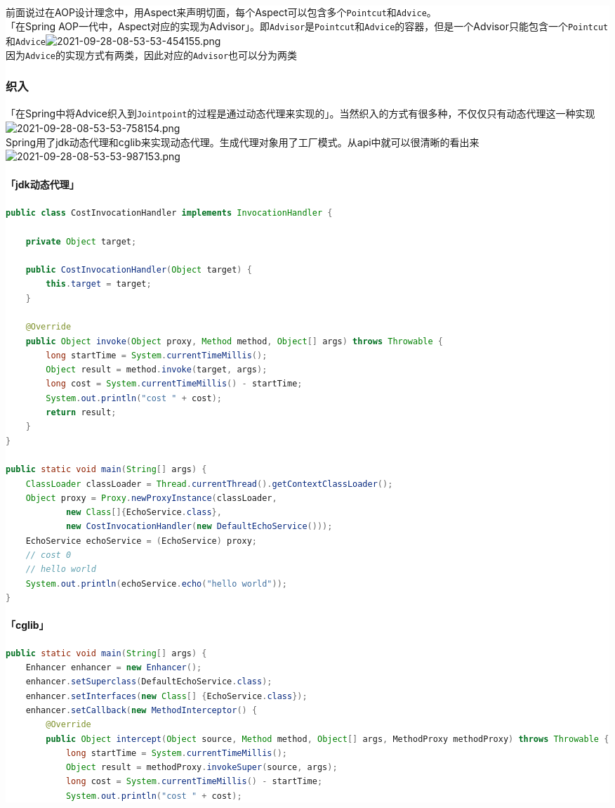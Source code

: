 前面说过在AOP设计理念中，用Aspect来声明切面，每个Aspect可以包含多个`Pointcut`和`Advice`。<br />「在Spring AOP一代中，Aspect对应的实现为Advisor」。即`Advisor`是`Pointcut`和`Advice`的容器，但是一个Advisor只能包含一个`Pointcut`和`Advice`![2021-09-28-08-53-53-454155.png](https://cdn.nlark.com/yuque/0/2021/png/396745/1632791009321-c875c1ea-ac57-4953-9260-9c5f27b64e69.png#clientId=ua13bcd06-0c02-4&from=ui&id=u9536dbaa&originHeight=235&originWidth=1080&originalType=binary&ratio=1&size=57114&status=done&style=none&taskId=uc3551aa7-443c-49b6-b8b1-06585f22022)<br />因为`Advice`的实现方式有两类，因此对应的`Advisor`也可以分为两类
<a name="bgbaB"></a>
### 织入
「在Spring中将Advice织入到`Jointpoint`的过程是通过动态代理来实现的」。当然织入的方式有很多种，不仅仅只有动态代理这一种实现<br />![2021-09-28-08-53-53-758154.png](https://cdn.nlark.com/yuque/0/2021/png/396745/1632791009335-6d9b9a1a-c168-4d36-99d5-58e6688fe709.png#clientId=ua13bcd06-0c02-4&from=ui&id=l6Oje&originHeight=281&originWidth=1080&originalType=binary&ratio=1&size=69283&status=done&style=none&taskId=ud14f4090-3048-4805-b88d-d2a5a4c41c0)<br />Spring用了jdk动态代理和cglib来实现动态代理。生成代理对象用了工厂模式。从api中就可以很清晰的看出来<br />![2021-09-28-08-53-53-987153.png](https://cdn.nlark.com/yuque/0/2021/png/396745/1632791076747-7dfe944f-d7d0-45ec-aee0-5f5fa5fda6e1.png#clientId=ua13bcd06-0c02-4&from=ui&id=u64c6129b&originHeight=331&originWidth=675&originalType=binary&ratio=1&size=19967&status=done&style=shadow&taskId=uf5158422-6341-49f3-96c0-1bdbfa735b4)
<a name="uVOWa"></a>
#### 「jdk动态代理」
```java
public class CostInvocationHandler implements InvocationHandler {

    private Object target;

    public CostInvocationHandler(Object target) {
        this.target = target;
    }

    @Override
    public Object invoke(Object proxy, Method method, Object[] args) throws Throwable {
        long startTime = System.currentTimeMillis();
        Object result = method.invoke(target, args);
        long cost = System.currentTimeMillis() - startTime;
        System.out.println("cost " + cost);
        return result;
    }
}

public static void main(String[] args) {
    ClassLoader classLoader = Thread.currentThread().getContextClassLoader();
    Object proxy = Proxy.newProxyInstance(classLoader,
            new Class[]{EchoService.class},
            new CostInvocationHandler(new DefaultEchoService()));
    EchoService echoService = (EchoService) proxy;
    // cost 0
    // hello world
    System.out.println(echoService.echo("hello world"));
}
```
<a name="iZtzP"></a>
#### 「cglib」
```java
public static void main(String[] args) {
    Enhancer enhancer = new Enhancer();
    enhancer.setSuperclass(DefaultEchoService.class);
    enhancer.setInterfaces(new Class[] {EchoService.class});
    enhancer.setCallback(new MethodInterceptor() {
        @Override
        public Object intercept(Object source, Method method, Object[] args, MethodProxy methodProxy) throws Throwable {
            long startTime = System.currentTimeMillis();
            Object result = methodProxy.invokeSuper(source, args);
            long cost = System.currentTimeMillis() - startTime;
            System.out.println("cost " + cost);
```